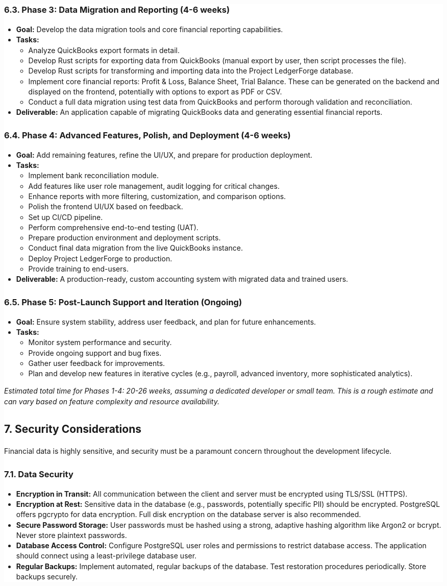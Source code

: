 ### 6.3. Phase 3: Data Migration and Reporting (4-6 weeks)
*   **Goal:** Develop the data migration tools and core financial reporting capabilities.
*   **Tasks:**
    *   Analyze QuickBooks export formats in detail.
    *   Develop Rust scripts for exporting data from QuickBooks (manual export by user, then script processes the file).
    *   Develop Rust scripts for transforming and importing data into the Project LedgerForge database.
    *   Implement core financial reports: Profit & Loss, Balance Sheet, Trial Balance. These can be generated on the backend and displayed on the frontend, potentially with options to export as PDF or CSV.
    *   Conduct a full data migration using test data from QuickBooks and perform thorough validation and reconciliation.
*   **Deliverable:** An application capable of migrating QuickBooks data and generating essential financial reports.

### 6.4. Phase 4: Advanced Features, Polish, and Deployment (4-6 weeks)
*   **Goal:** Add remaining features, refine the UI/UX, and prepare for production deployment.
*   **Tasks:**
    *   Implement bank reconciliation module.
    *   Add features like user role management, audit logging for critical changes.
    *   Enhance reports with more filtering, customization, and comparison options.
    *   Polish the frontend UI/UX based on feedback.
    *   Set up CI/CD pipeline.
    *   Perform comprehensive end-to-end testing (UAT).
    *   Prepare production environment and deployment scripts.
    *   Conduct final data migration from the live QuickBooks instance.
    *   Deploy Project LedgerForge to production.
    *   Provide training to end-users.
*   **Deliverable:** A production-ready, custom accounting system with migrated data and trained users.

### 6.5. Phase 5: Post-Launch Support and Iteration (Ongoing)
*   **Goal:** Ensure system stability, address user feedback, and plan for future enhancements.
*   **Tasks:**
    *   Monitor system performance and security.
    *   Provide ongoing support and bug fixes.
    *   Gather user feedback for improvements.
    *   Plan and develop new features in iterative cycles (e.g., payroll, advanced inventory, more sophisticated analytics).

*Estimated total time for Phases 1-4: 20-26 weeks, assuming a dedicated developer or small team. This is a rough estimate and can vary based on feature complexity and resource availability.*

## 7. Security Considerations

Financial data is highly sensitive, and security must be a paramount concern throughout the development lifecycle.

### 7.1. Data Security
*   **Encryption in Transit:** All communication between the client and server must be encrypted using TLS/SSL (HTTPS).
*   **Encryption at Rest:** Sensitive data in the database (e.g., passwords, potentially specific PII) should be encrypted. PostgreSQL offers pgcrypto for data encryption. Full disk encryption on the database server is also recommended.
*   **Secure Password Storage:** User passwords must be hashed using a strong, adaptive hashing algorithm like Argon2 or bcrypt. Never store plaintext passwords.
*   **Database Access Control:** Configure PostgreSQL user roles and permissions to restrict database access. The application should connect using a least-privilege database user.
*   **Regular Backups:** Implement automated, regular backups of the database. Test restoration procedures periodically. Store backups securely.
